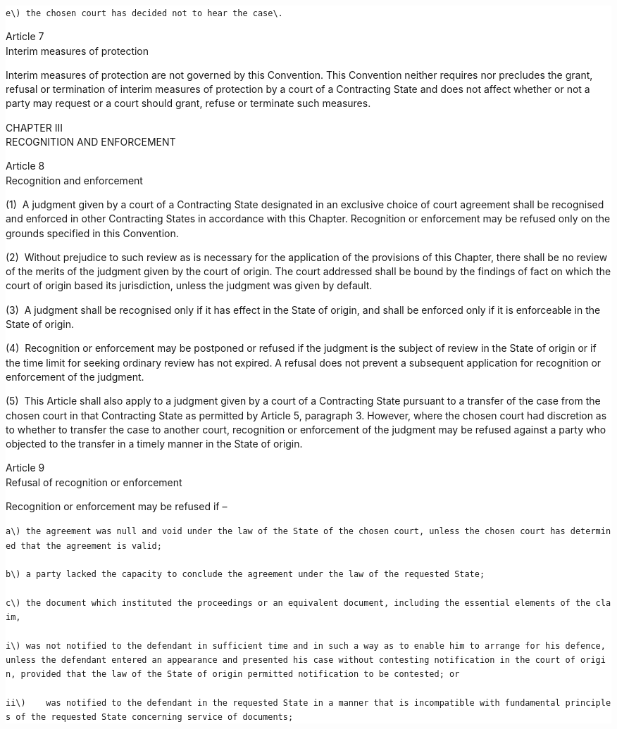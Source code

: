 	e\)	the chosen court has decided not to hear the case\.

Article 7  
Interim measures of protection

Interim measures of protection are not governed by this Convention\. This Convention neither requires nor precludes the grant, refusal or termination of interim measures of protection by a court of a Contracting State and does not affect whether or not a party may request or a court should grant, refuse or terminate such measures\.

CHAPTER III  
RECOGNITION AND ENFORCEMENT

Article 8  
Recognition and enforcement

\(1\)  A judgment given by a court of a Contracting State designated in an exclusive choice of court agreement shall be recognised and enforced in other Contracting States in accordance with this Chapter\. Recognition or enforcement may be refused only on the grounds specified in this Convention\.

\(2\)  Without prejudice to such review as is necessary for the application of the provisions of this Chapter, there shall be no review of the merits of the judgment given by the court of origin\. The court addressed shall be bound by the findings of fact on which the court of origin based its jurisdiction, unless the judgment was given by default\.

\(3\)  A judgment shall be recognised only if it has effect in the State of origin, and shall be enforced only if it is enforceable in the State of origin\.

\(4\)  Recognition or enforcement may be postponed or refused if the judgment is the subject of review in the State of origin or if the time limit for seeking ordinary review has not expired\. A refusal does not prevent a subsequent application for recognition or enforcement of the judgment\.

\(5\)  This Article shall also apply to a judgment given by a court of a Contracting State pursuant to a transfer of the case from the chosen court in that Contracting State as permitted by Article 5, paragraph 3\. However, where the chosen court had discretion as to whether to transfer the case to another court, recognition or enforcement of the judgment may be refused against a party who objected to the transfer in a timely manner in the State of origin\.

Article 9  
Refusal of recognition or enforcement

Recognition or enforcement may be refused if –

	a\)	the agreement was null and void under the law of the State of the chosen court, unless the chosen court has determined that the agreement is valid;

	b\)	a party lacked the capacity to conclude the agreement under the law of the requested State;

	c\)	the document which instituted the proceedings or an equivalent document, including the essential elements of the claim,

	i\)	was not notified to the defendant in sufficient time and in such a way as to enable him to arrange for his defence, unless the defendant entered an appearance and presented his case without contesting notification in the court of origin, provided that the law of the State of origin permitted notification to be contested; or

	ii\)	was notified to the defendant in the requested State in a manner that is incompatible with fundamental principles of the requested State concerning service of documents;
